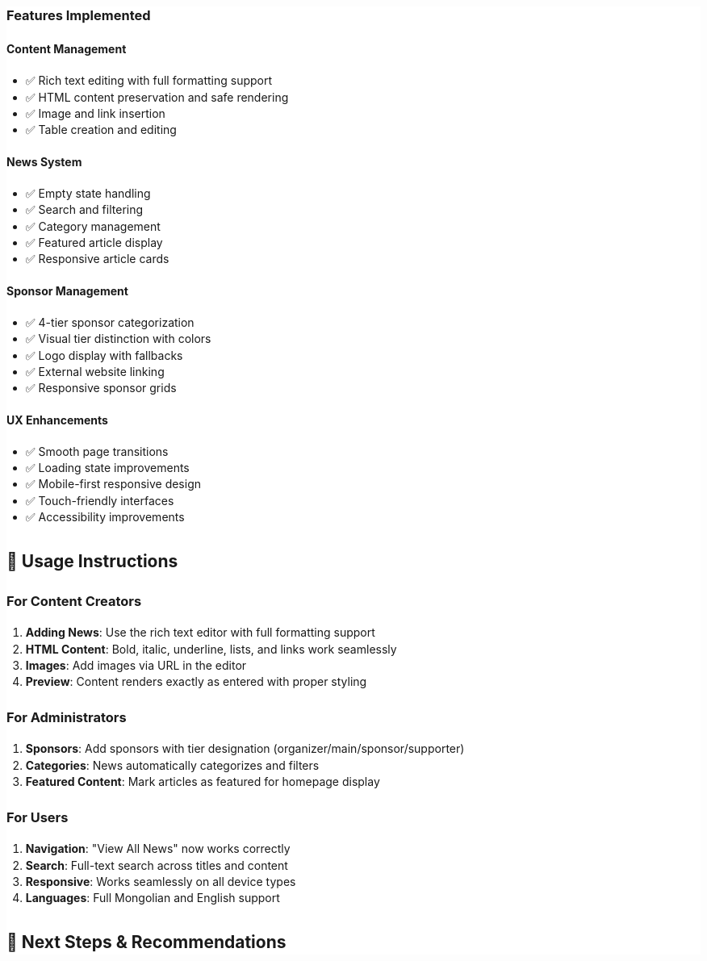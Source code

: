 ### Features Implemented

#### Content Management
- ✅ Rich text editing with full formatting support
- ✅ HTML content preservation and safe rendering
- ✅ Image and link insertion
- ✅ Table creation and editing

#### News System
- ✅ Empty state handling
- ✅ Search and filtering
- ✅ Category management
- ✅ Featured article display
- ✅ Responsive article cards

#### Sponsor Management
- ✅ 4-tier sponsor categorization
- ✅ Visual tier distinction with colors
- ✅ Logo display with fallbacks
- ✅ External website linking
- ✅ Responsive sponsor grids

#### UX Enhancements
- ✅ Smooth page transitions
- ✅ Loading state improvements
- ✅ Mobile-first responsive design
- ✅ Touch-friendly interfaces
- ✅ Accessibility improvements

## 🔧 Usage Instructions

### For Content Creators
1. **Adding News**: Use the rich text editor with full formatting support
2. **HTML Content**: Bold, italic, underline, lists, and links work seamlessly
3. **Images**: Add images via URL in the editor
4. **Preview**: Content renders exactly as entered with proper styling

### For Administrators  
1. **Sponsors**: Add sponsors with tier designation (organizer/main/sponsor/supporter)
2. **Categories**: News automatically categorizes and filters
3. **Featured Content**: Mark articles as featured for homepage display

### For Users
1. **Navigation**: "View All News" now works correctly
2. **Search**: Full-text search across titles and content
3. **Responsive**: Works seamlessly on all device types
4. **Languages**: Full Mongolian and English support

## 🚀 Next Steps & Recommendations
